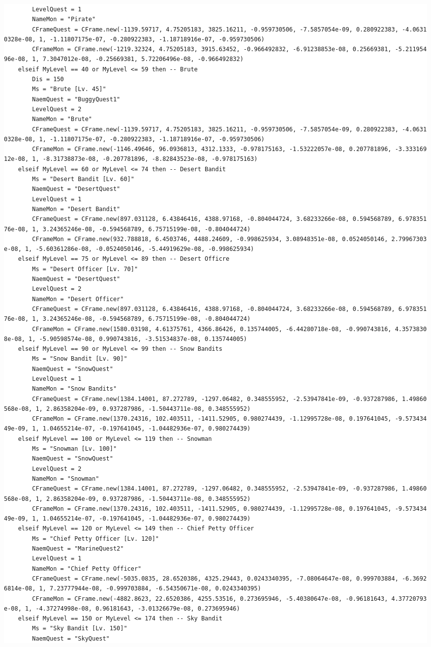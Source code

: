             LevelQuest = 1
            NameMon = "Pirate"
            CFrameQuest = CFrame.new(-1139.59717, 4.75205183, 3825.16211, -0.959730506, -7.5857054e-09, 0.280922383, -4.06310328e-08, 1, -1.11807175e-07, -0.280922383, -1.18718916e-07, -0.959730506)
            CFrameMon = CFrame.new(-1219.32324, 4.75205183, 3915.63452, -0.966492832, -6.91238853e-08, 0.25669381, -5.21195496e-08, 1, 7.3047012e-08, -0.25669381, 5.72206496e-08, -0.966492832)
        elseif MyLevel == 40 or MyLevel <= 59 then -- Brute
            Dis = 150
            Ms = "Brute [Lv. 45]"
            NaemQuest = "BuggyQuest1"
            LevelQuest = 2
            NameMon = "Brute"
            CFrameQuest = CFrame.new(-1139.59717, 4.75205183, 3825.16211, -0.959730506, -7.5857054e-09, 0.280922383, -4.06310328e-08, 1, -1.11807175e-07, -0.280922383, -1.18718916e-07, -0.959730506)
            CFrameMon = CFrame.new(-1146.49646, 96.0936813, 4312.1333, -0.978175163, -1.53222057e-08, 0.207781896, -3.33316912e-08, 1, -8.31738873e-08, -0.207781896, -8.82843523e-08, -0.978175163)
        elseif MyLevel == 60 or MyLevel <= 74 then -- Desert Bandit
            Ms = "Desert Bandit [Lv. 60]"
            NaemQuest = "DesertQuest"
            LevelQuest = 1
            NameMon = "Desert Bandit"
            CFrameQuest = CFrame.new(897.031128, 6.43846416, 4388.97168, -0.804044724, 3.68233266e-08, 0.594568789, 6.97835176e-08, 1, 3.24365246e-08, -0.594568789, 6.75715199e-08, -0.804044724)
            CFrameMon = CFrame.new(932.788818, 6.4503746, 4488.24609, -0.998625934, 3.08948351e-08, 0.0524050146, 2.79967303e-08, 1, -5.60361286e-08, -0.0524050146, -5.44919629e-08, -0.998625934)
        elseif MyLevel == 75 or MyLevel <= 89 then -- Desert Officre
            Ms = "Desert Officer [Lv. 70]"
            NaemQuest = "DesertQuest"
            LevelQuest = 2
            NameMon = "Desert Officer"
            CFrameQuest = CFrame.new(897.031128, 6.43846416, 4388.97168, -0.804044724, 3.68233266e-08, 0.594568789, 6.97835176e-08, 1, 3.24365246e-08, -0.594568789, 6.75715199e-08, -0.804044724)
            CFrameMon = CFrame.new(1580.03198, 4.61375761, 4366.86426, 0.135744005, -6.44280718e-08, -0.990743816, 4.35738308e-08, 1, -5.90598574e-08, 0.990743816, -3.51534837e-08, 0.135744005)
        elseif MyLevel == 90 or MyLevel <= 99 then -- Snow Bandits
            Ms = "Snow Bandit [Lv. 90]"
            NaemQuest = "SnowQuest"
            LevelQuest = 1
            NameMon = "Snow Bandits"
            CFrameQuest = CFrame.new(1384.14001, 87.272789, -1297.06482, 0.348555952, -2.53947841e-09, -0.937287986, 1.49860568e-08, 1, 2.86358204e-09, 0.937287986, -1.50443711e-08, 0.348555952)
            CFrameMon = CFrame.new(1370.24316, 102.403511, -1411.52905, 0.980274439, -1.12995728e-08, 0.197641045, -9.57343449e-09, 1, 1.04655214e-07, -0.197641045, -1.04482936e-07, 0.980274439)
        elseif MyLevel == 100 or MyLevel <= 119 then -- Snowman
            Ms = "Snowman [Lv. 100]"
            NaemQuest = "SnowQuest"
            LevelQuest = 2
            NameMon = "Snowman"
            CFrameQuest = CFrame.new(1384.14001, 87.272789, -1297.06482, 0.348555952, -2.53947841e-09, -0.937287986, 1.49860568e-08, 1, 2.86358204e-09, 0.937287986, -1.50443711e-08, 0.348555952)
            CFrameMon = CFrame.new(1370.24316, 102.403511, -1411.52905, 0.980274439, -1.12995728e-08, 0.197641045, -9.57343449e-09, 1, 1.04655214e-07, -0.197641045, -1.04482936e-07, 0.980274439)
        elseif MyLevel == 120 or MyLevel <= 149 then -- Chief Petty Officer
            Ms = "Chief Petty Officer [Lv. 120]"
            NaemQuest = "MarineQuest2"
            LevelQuest = 1
            NameMon = "Chief Petty Officer"
            CFrameQuest = CFrame.new(-5035.0835, 28.6520386, 4325.29443, 0.0243340395, -7.08064647e-08, 0.999703884, -6.36926814e-08, 1, 7.23777944e-08, -0.999703884, -6.54350671e-08, 0.0243340395)
            CFrameMon = CFrame.new(-4882.8623, 22.6520386, 4255.53516, 0.273695946, -5.40380647e-08, -0.96181643, 4.37720793e-08, 1, -4.37274998e-08, 0.96181643, -3.01326679e-08, 0.273695946)
        elseif MyLevel == 150 or MyLevel <= 174 then -- Sky Bandit
            Ms = "Sky Bandit [Lv. 150]"
            NaemQuest = "SkyQuest"